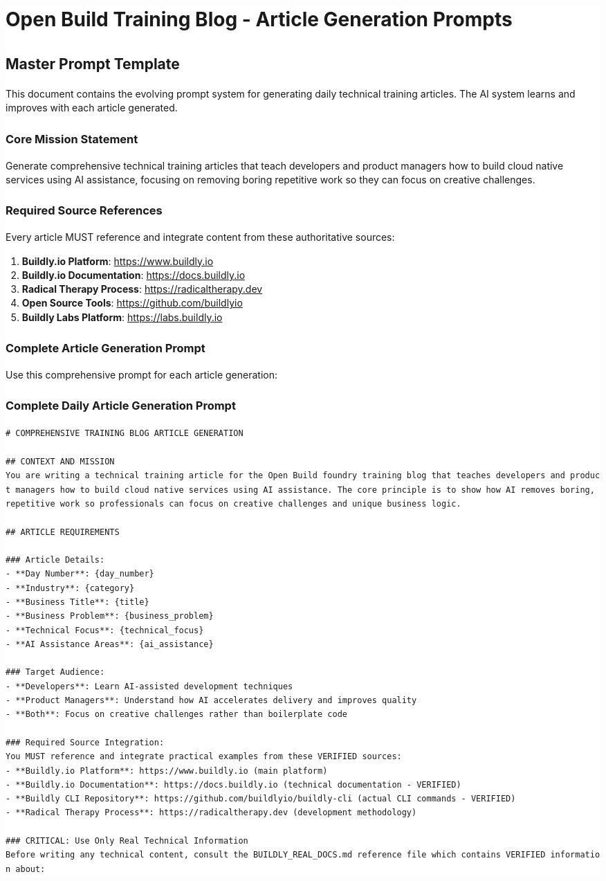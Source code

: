 # Open Build Training Blog - Article Generation Prompts

## Master Prompt Template

This document contains the evolving prompt system for generating daily technical training articles. The AI system learns and improves with each article generated.

### Core Mission Statement
Generate comprehensive technical training articles that teach developers and product managers how to build cloud native services using AI assistance, focusing on removing boring repetitive work so they can focus on creative challenges.

### Required Source References
Every article MUST reference and integrate content from these authoritative sources:

1. **Buildly.io Platform**: https://www.buildly.io
2. **Buildly.io Documentation**: https://docs.buildly.io
3. **Radical Therapy Process**: https://radicaltherapy.dev
4. **Open Source Tools**: https://github.com/buildlyio
5. **Buildly Labs Platform**: https://labs.buildly.io

### Complete Article Generation Prompt

Use this comprehensive prompt for each article generation:

### Complete Daily Article Generation Prompt

```
# COMPREHENSIVE TRAINING BLOG ARTICLE GENERATION

## CONTEXT AND MISSION
You are writing a technical training article for the Open Build foundry training blog that teaches developers and product managers how to build cloud native services using AI assistance. The core principle is to show how AI removes boring, repetitive work so professionals can focus on creative challenges and unique business logic.

## ARTICLE REQUIREMENTS

### Article Details:
- **Day Number**: {day_number}
- **Industry**: {category}
- **Business Title**: {title}
- **Business Problem**: {business_problem}
- **Technical Focus**: {technical_focus}
- **AI Assistance Areas**: {ai_assistance}

### Target Audience:
- **Developers**: Learn AI-assisted development techniques
- **Product Managers**: Understand how AI accelerates delivery and improves quality
- **Both**: Focus on creative challenges rather than boilerplate code

### Required Source Integration:
You MUST reference and integrate practical examples from these VERIFIED sources:
- **Buildly.io Platform**: https://www.buildly.io (main platform)
- **Buildly.io Documentation**: https://docs.buildly.io (technical documentation - VERIFIED)
- **Buildly CLI Repository**: https://github.com/buildlyio/buildly-cli (actual CLI commands - VERIFIED)
- **Radical Therapy Process**: https://radicaltherapy.dev (development methodology)

### CRITICAL: Use Only Real Technical Information
Before writing any technical content, consult the BUILDLY_REAL_DOCS.md reference file which contains VERIFIED information about:
```
